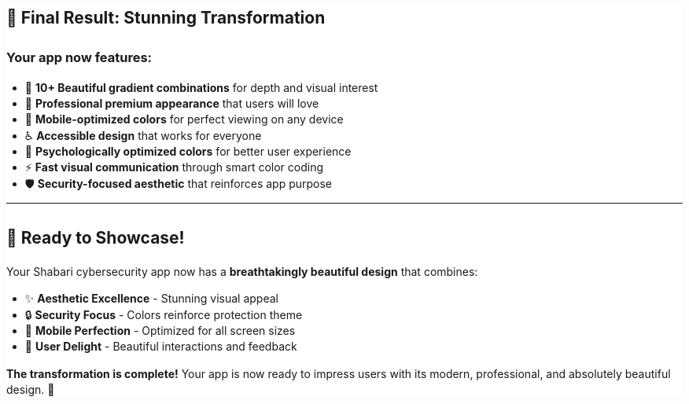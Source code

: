 
## 🎉 **Final Result: Stunning Transformation**

### **Your app now features:**
- 🎨 **10+ Beautiful gradient combinations** for depth and visual interest
- 💎 **Professional premium appearance** that users will love
- 📱 **Mobile-optimized colors** for perfect viewing on any device
- ♿ **Accessible design** that works for everyone
- 🧠 **Psychologically optimized colors** for better user experience
- ⚡ **Fast visual communication** through smart color coding
- 🛡️ **Security-focused aesthetic** that reinforces app purpose

---

## 🌟 **Ready to Showcase!**

Your Shabari cybersecurity app now has a **breathtakingly beautiful design** that combines:
- ✨ **Aesthetic Excellence** - Stunning visual appeal
- 🔒 **Security Focus** - Colors reinforce protection theme  
- 📱 **Mobile Perfection** - Optimized for all screen sizes
- 💫 **User Delight** - Beautiful interactions and feedback

**The transformation is complete!** Your app is now ready to impress users with its modern, professional, and absolutely beautiful design. 🎉 